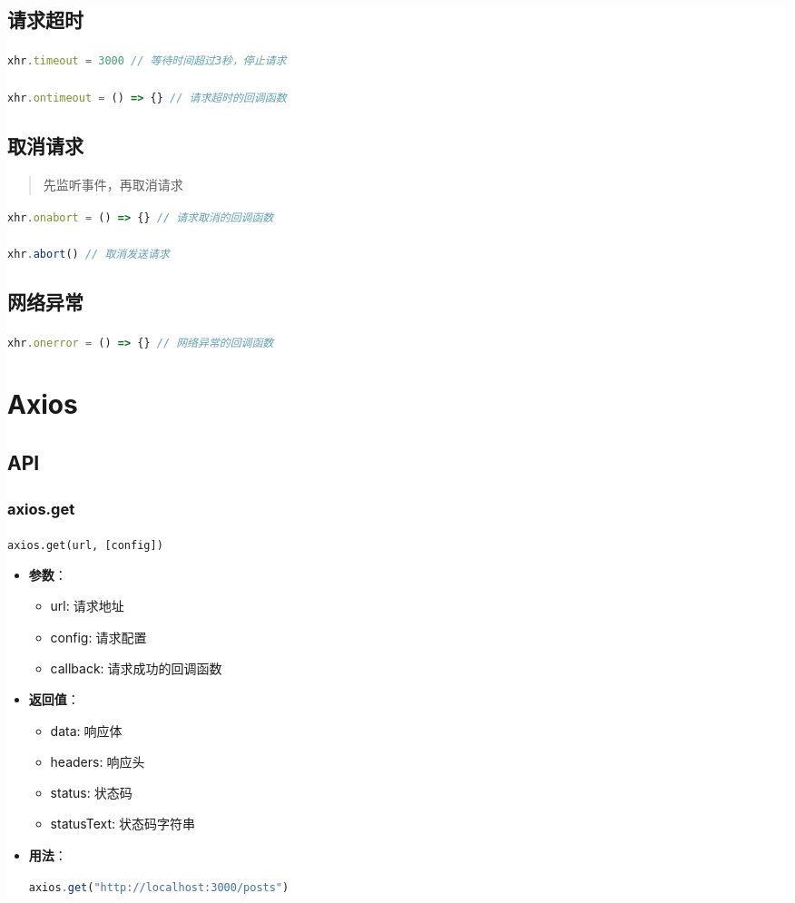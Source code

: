## 请求超时

```js
xhr.timeout = 3000 // 等待时间超过3秒，停止请求

xhr.ontimeout = () => {} // 请求超时的回调函数
```

## 取消请求

> 先监听事件，再取消请求

```js
xhr.onabort = () => {} // 请求取消的回调函数

xhr.abort() // 取消发送请求
```

## 网络异常

```js
xhr.onerror = () => {} // 网络异常的回调函数
```





# Axios

## API

### axios.get

`axios.get(url, [config])`

- **参数**：

  - url: 请求地址

  - config: 请求配置

  - callback: 请求成功的回调函数

- **返回值**：

  - data: 响应体

  - headers: 响应头

  - status: 状态码

  - statusText: 状态码字符串

- **用法**：

  ```js
  axios.get("http://localhost:3000/posts")
  ```

